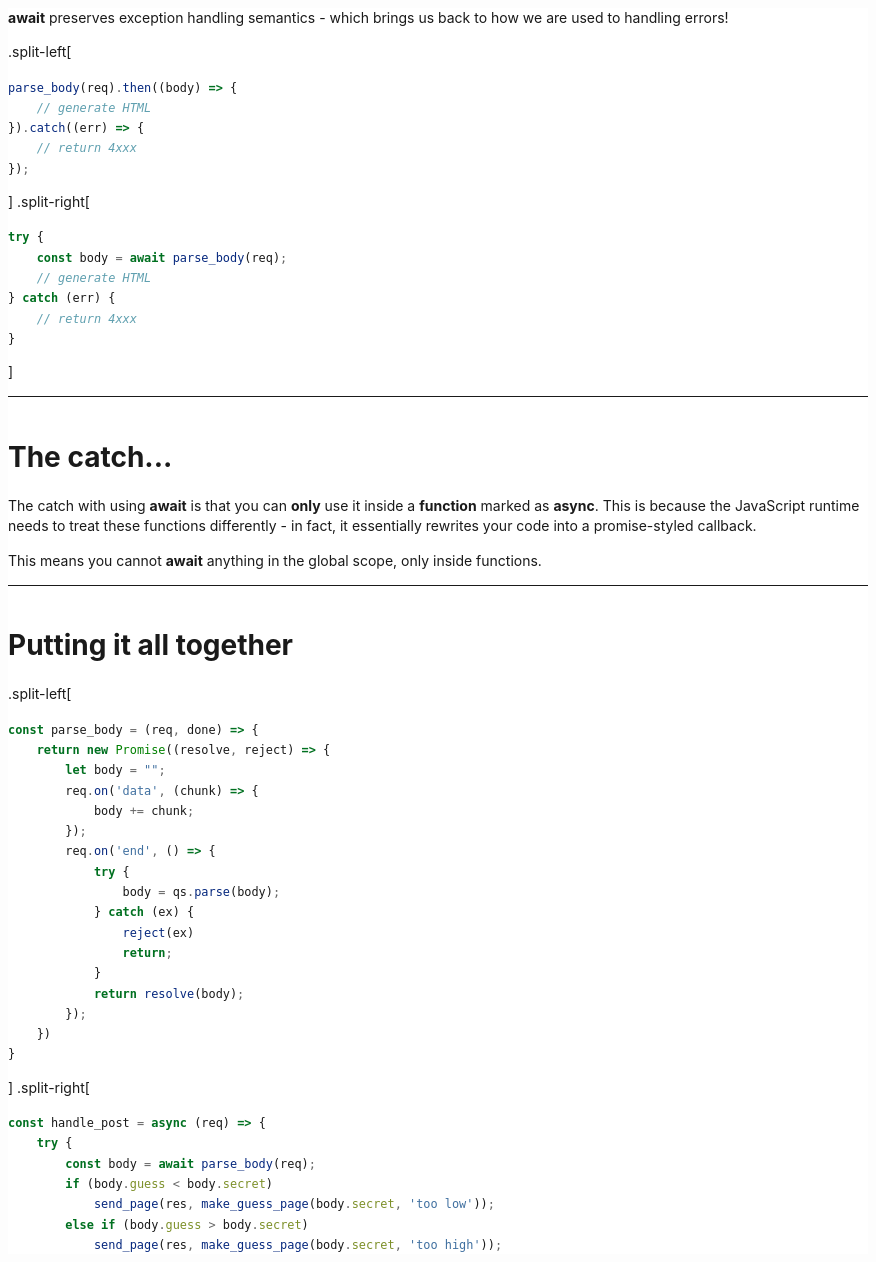**await** preserves exception handling semantics - which brings us back to how we are used to handling errors!

.split-left[
```js
parse_body(req).then((body) => {
    // generate HTML
}).catch((err) => {
    // return 4xxx
});
```
]
.split-right[
```js
try {
    const body = await parse_body(req);
    // generate HTML
} catch (err) {
    // return 4xxx
}
```
]

---
# The catch...
The catch with using **await** is that you can **only** use it inside a **function** marked as **async**.  This is because the JavaScript runtime needs to treat these functions differently - in fact, it essentially rewrites your code into a promise-styled callback.

This means you cannot **await** anything in the global scope, only inside functions. 

---
# Putting it all together

.split-left[
```js
const parse_body = (req, done) => {
    return new Promise((resolve, reject) => {
        let body = "";
        req.on('data', (chunk) => {
            body += chunk;
        });
        req.on('end', () => {
            try {
                body = qs.parse(body);
            } catch (ex) {
                reject(ex)
                return;
            }
            return resolve(body);
        });
    })
}
```
]
.split-right[
```js
const handle_post = async (req) => {
    try {
        const body = await parse_body(req);
        if (body.guess < body.secret)
            send_page(res, make_guess_page(body.secret, 'too low'));
        else if (body.guess > body.secret)
            send_page(res, make_guess_page(body.secret, 'too high'));
```